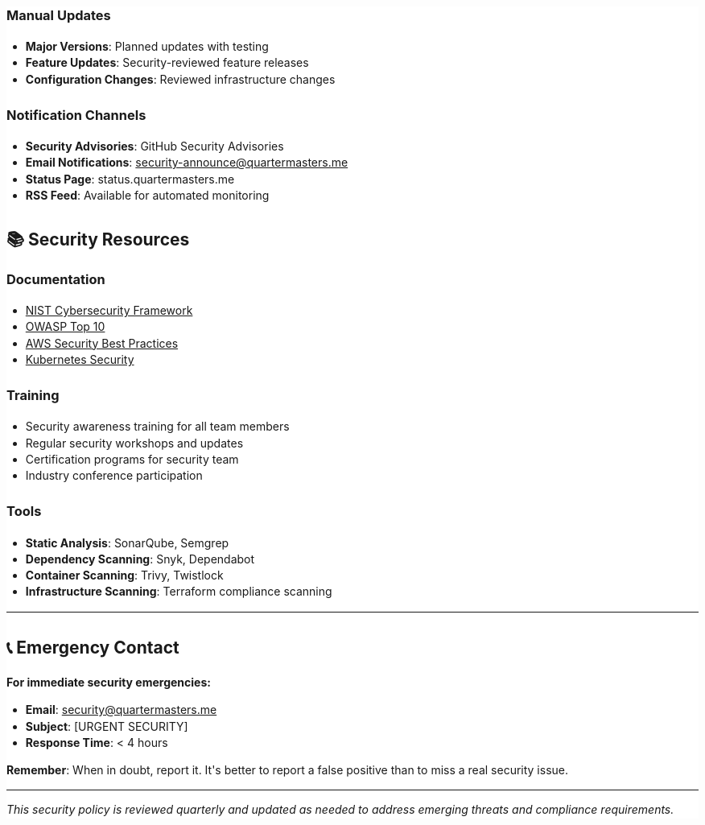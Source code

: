 ### Manual Updates
- **Major Versions**: Planned updates with testing
- **Feature Updates**: Security-reviewed feature releases
- **Configuration Changes**: Reviewed infrastructure changes

### Notification Channels
- **Security Advisories**: GitHub Security Advisories
- **Email Notifications**: security-announce@quartermasters.me
- **Status Page**: status.quartermasters.me
- **RSS Feed**: Available for automated monitoring

## 📚 Security Resources

### Documentation
- [NIST Cybersecurity Framework](https://www.nist.gov/cyberframework)
- [OWASP Top 10](https://owasp.org/www-project-top-ten/)
- [AWS Security Best Practices](https://docs.aws.amazon.com/security/)
- [Kubernetes Security](https://kubernetes.io/docs/concepts/security/)

### Training
- Security awareness training for all team members
- Regular security workshops and updates
- Certification programs for security team
- Industry conference participation

### Tools
- **Static Analysis**: SonarQube, Semgrep
- **Dependency Scanning**: Snyk, Dependabot
- **Container Scanning**: Trivy, Twistlock
- **Infrastructure Scanning**: Terraform compliance scanning

---

## 📞 Emergency Contact

**For immediate security emergencies:**
- **Email**: security@quartermasters.me
- **Subject**: [URGENT SECURITY]
- **Response Time**: < 4 hours

**Remember**: When in doubt, report it. It's better to report a false positive than to miss a real security issue.

---

*This security policy is reviewed quarterly and updated as needed to address emerging threats and compliance requirements.*